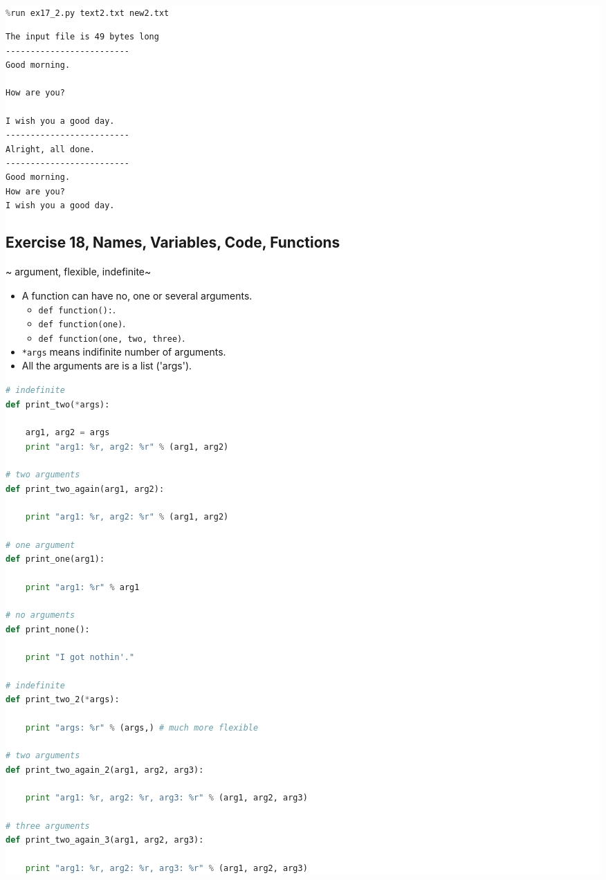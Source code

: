 ```python
%run ex17_2.py text2.txt new2.txt
```

    The input file is 49 bytes long
    -------------------------
    Good morning.
    
    How are you?
    
    I wish you a good day.
    -------------------------
    Alright, all done.
    -------------------------
    Good morning.
    How are you?
    I wish you a good day.
    

## Exercise 18, Names, Variables, Code, Functions

~ argument, flexible, indefinite~

- A function can have no, one or several arguments.
    - `def function():`.
    - `def function(one)`.
    - `def function(one, two, three)`.
- `*args` means indifinite number of arguments. 
- All the arguments are is a list ('args').

```python
# indefinite
def print_two(*args):
    
    arg1, arg2 = args
    print "arg1: %r, arg2: %r" % (arg1, arg2)

# two arguments
def print_two_again(arg1, arg2):
    
    print "arg1: %r, arg2: %r" % (arg1, arg2)

# one argument
def print_one(arg1):
    
    print "arg1: %r" % arg1

# no arguments
def print_none():
    
    print "I got nothin'."

# indefinite
def print_two_2(*args):
    
    print "args: %r" % (args,) # much more flexible    

# two arguments
def print_two_again_2(arg1, arg2, arg3):
    
    print "arg1: %r, arg2: %r, arg3: %r" % (arg1, arg2, arg3)    

# three arguments
def print_two_again_3(arg1, arg2, arg3):
    
    print "arg1: %r, arg2: %r, arg3: %r" % (arg1, arg2, arg3)
```